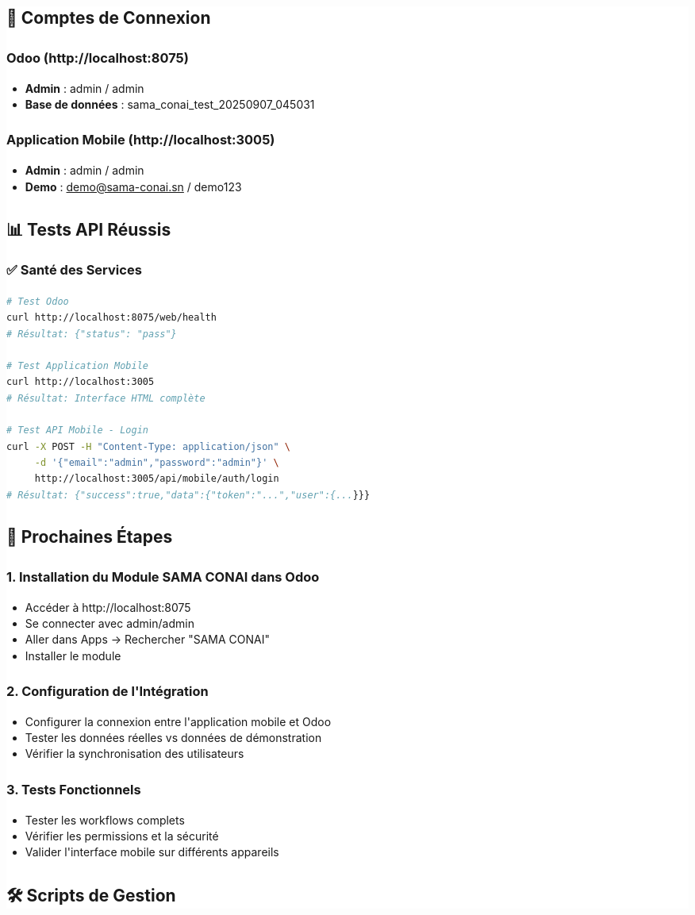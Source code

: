 ## 🔑 Comptes de Connexion

### Odoo (http://localhost:8075)
- **Admin** : admin / admin
- **Base de données** : sama_conai_test_20250907_045031

### Application Mobile (http://localhost:3005)
- **Admin** : admin / admin
- **Demo** : demo@sama-conai.sn / demo123

## 📊 Tests API Réussis

### ✅ **Santé des Services**
```bash
# Test Odoo
curl http://localhost:8075/web/health
# Résultat: {"status": "pass"}

# Test Application Mobile
curl http://localhost:3005
# Résultat: Interface HTML complète

# Test API Mobile - Login
curl -X POST -H "Content-Type: application/json" \
     -d '{"email":"admin","password":"admin"}' \
     http://localhost:3005/api/mobile/auth/login
# Résultat: {"success":true,"data":{"token":"...","user":{...}}}
```

## 🎯 Prochaines Étapes

### 1. **Installation du Module SAMA CONAI dans Odoo**
- Accéder à http://localhost:8075
- Se connecter avec admin/admin
- Aller dans Apps → Rechercher "SAMA CONAI"
- Installer le module

### 2. **Configuration de l'Intégration**
- Configurer la connexion entre l'application mobile et Odoo
- Tester les données réelles vs données de démonstration
- Vérifier la synchronisation des utilisateurs

### 3. **Tests Fonctionnels**
- Tester les workflows complets
- Vérifier les permissions et la sécurité
- Valider l'interface mobile sur différents appareils

## 🛠️ Scripts de Gestion
